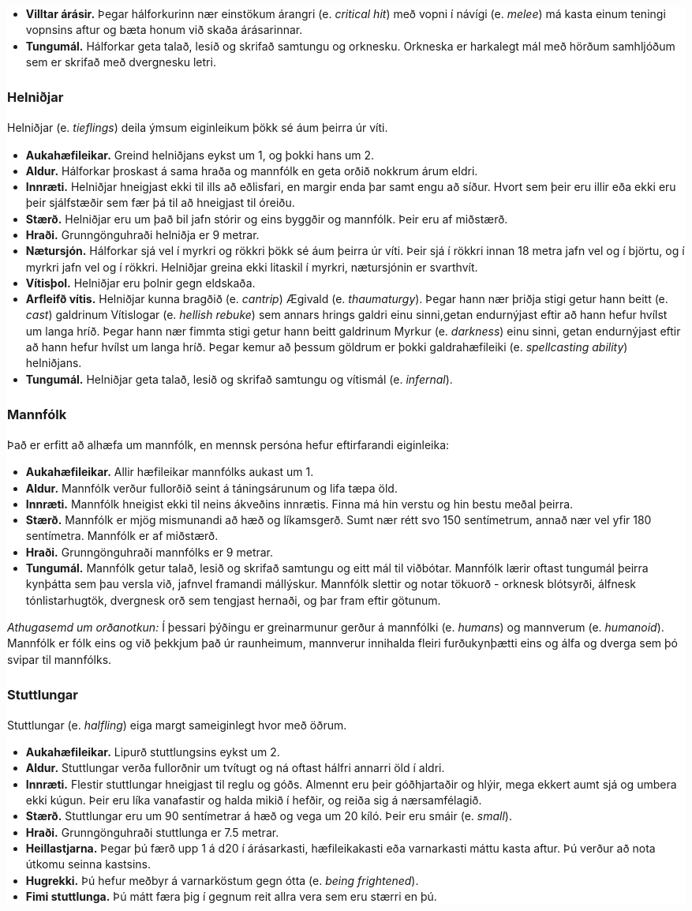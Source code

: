 * **Villtar árásir.** Þegar hálforkurinn nær einstökum árangri (e. _critical hit_) með vopni í návígi (e. _melee_) má kasta einum teningi vopnsins aftur og bæta honum við skaða árásarinnar.
* **Tungumál.** Hálforkar geta talað, lesið og skrifað samtungu og orknesku. Orkneska er harkalegt mál með hörðum samhljóðum sem er skrifað með dvergnesku letri.

### Helniðjar

Helniðjar (e. _tieflings_) deila ýmsum eiginleikum þökk sé áum þeirra úr víti.

* **Aukahæfileikar.** Greind helniðjans eykst um 1, og þokki hans um 2.
* **Aldur.** Hálforkar þroskast á sama hraða og mannfólk en geta orðið nokkrum árum eldri.
* **Innræti.** Helniðjar hneigjast ekki til ills að eðlisfari, en margir enda þar samt engu að síður. Hvort sem þeir eru illir eða ekki eru þeir sjálfstæðir sem fær þá til að hneigjast til óreiðu.
* **Stærð.** Helniðjar eru um það bil jafn stórir og eins byggðir og mannfólk. Þeir eru af miðstærð.
* **Hraði.** Grunngönguhraði helniðja er 9 metrar.
* **Nætursjón.** Hálforkar sjá vel í myrkri og rökkri þökk sé áum þeirra úr víti. Þeir sjá í rökkri innan 18 metra jafn vel og í björtu, og í myrkri jafn vel og í rökkri. Helniðjar greina ekki litaskil í myrkri, nætursjónin er svarthvít.
* **Vítisþol.** Helniðjar eru þolnir gegn eldskaða.
* **Arfleifð vítis.** Helniðjar kunna bragðið (e. _cantrip_) Ægivald (e. _thaumaturgy_). Þegar hann nær þriðja stigi getur hann beitt (e. _cast_) galdrinum Vítislogar (e. _hellish rebuke_) sem annars hrings galdri einu sinni,getan endurnýjast eftir að hann hefur hvílst um langa hríð. Þegar hann nær fimmta stigi getur hann beitt galdrinum Myrkur (e. _darkness_) einu sinni, getan endurnýjast eftir að hann hefur hvílst um langa hríð. Þegar kemur að þessum göldrum er þokki galdrahæfileiki (e. _spellcasting ability_) helniðjans.
* **Tungumál.** Helniðjar geta talað, lesið og skrifað samtungu og vítismál (e. _infernal_).

### Mannfólk

Það er erfitt að alhæfa um mannfólk, en mennsk persóna hefur eftirfarandi eiginleika:

* **Aukahæfileikar.** Allir hæfileikar mannfólks aukast um 1.
* **Aldur.** Mannfólk verður fullorðið seint á táningsárunum og lifa tæpa öld.
* **Innræti.** Mannfólk hneigist ekki til neins ákveðins innrætis. Finna má hin verstu og hin bestu meðal þeirra.
* **Stærð.** Mannfólk er mjög mismunandi að hæð og líkamsgerð. Sumt nær rétt svo 150 sentímetrum, annað nær vel yfir 180 sentímetra. Mannfólk er af miðstærð.
* **Hraði.** Grunngönguhraði mannfólks er 9 metrar.
* **Tungumál.** Mannfólk getur talað, lesið og skrifað samtungu og eitt mál til viðbótar. Mannfólk lærir oftast tungumál þeirra kynþátta sem þau versla við, jafnvel framandi mállýskur. Mannfólk slettir og notar tökuorð - orknesk blótsyrði, álfnesk tónlistarhugtök, dvergnesk orð sem tengjast hernaði, og þar fram eftir götunum.

_Athugasemd um orðanotkun:_ Í þessari þýðingu er greinarmunur gerður á mannfólki (e. _humans_) og mannverum (e. _humanoid_). Mannfólk er fólk eins og við þekkjum það úr raunheimum, mannverur innihalda fleiri furðukynþætti eins og álfa og dverga sem þó svipar til mannfólks.

### Stuttlungar

Stuttlungar (e. _halfling_) eiga margt sameiginlegt hvor með öðrum.

* **Aukahæfileikar.** Lipurð stuttlungsins eykst um 2.
* **Aldur.** Stuttlungar verða fullorðnir um tvítugt og ná oftast hálfri annarri öld í aldri.
* **Innræti.** Flestir stuttlungar hneigjast til reglu og góðs. Almennt eru þeir góðhjartaðir og hlýir, mega ekkert aumt sjá og umbera ekki kúgun. Þeir eru líka vanafastir og halda mikið í hefðir, og reiða sig á nærsamfélagið.
* **Stærð.** Stuttlungar eru um 90 sentímetrar á hæð og vega um 20 kíló. Þeir eru smáir (e. _small_).
* **Hraði.** Grunngönguhraði stuttlunga er 7.5 metrar.
* **Heillastjarna.** Þegar þú færð upp 1 á d20 í árásarkasti, hæfileikakasti eða varnarkasti máttu kasta aftur. Þú verður að nota útkomu seinna kastsins.
* **Hugrekki.** Þú hefur meðbyr á varnarköstum gegn ótta (e. _being frightened_).
* **Fimi stuttlunga.** Þú mátt færa þig í gegnum reit allra vera sem eru stærri en þú.